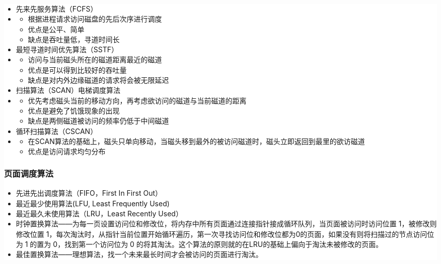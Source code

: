 - 先来先服务算法（FCFS）
- - 根据进程请求访问磁盘的先后次序进行调度
  - 优点是公平、简单
  - 缺点是吞吐量低，寻道时间长
- 最短寻道时间优先算法（SSTF）
- - 访问与当前磁头所在的磁道距离最近的磁道
  - 优点是可以得到比较好的吞吐量
  - 缺点是对内外边缘磁道的请求将会被无限延迟
- 扫描算法（SCAN）电梯调度算法
- - 优先考虑磁头当前的移动方向，再考虑欲访问的磁道与当前磁道的距离
  - 优点是避免了饥饿现象的出现
  - 缺点是两侧磁道被访问的频率仍低于中间磁道
- 循环扫描算法（CSCAN）
- - 在SCAN算法的基础上，磁头只单向移动，当磁头移到最外的被访问磁道时，磁头立即返回到最里的欲访磁道
  - 优点是访问请求均匀分布

### **页面调度算法**

- 先进先出调度算法（FIFO，First In First Out）
- 最近最少使用算法(LFU, Least Frequently Used)
- 最近最久未使用算法（LRU，Least Recently Used）
- 时钟置换算法——为每一页设置访问位和修改位，将内存中所有页面通过连接指针接成循环队列，当页面被访问时访问位置 1，被修改则修改位置 1，每次淘汰时，从指针当前位置开始循环遍历，第一次寻找访问位和修改位都为0的页面，如果没有则将扫描过的节点访问位为 1 的置为 0，找到第一个访问位为 0 的将其淘汰。这个算法的原则就的在LRU的基础上偏向于淘汰未被修改的页面。
- 最佳置换算法——理想算法，找一个未来最长时间才会被访问的页面进行淘汰。